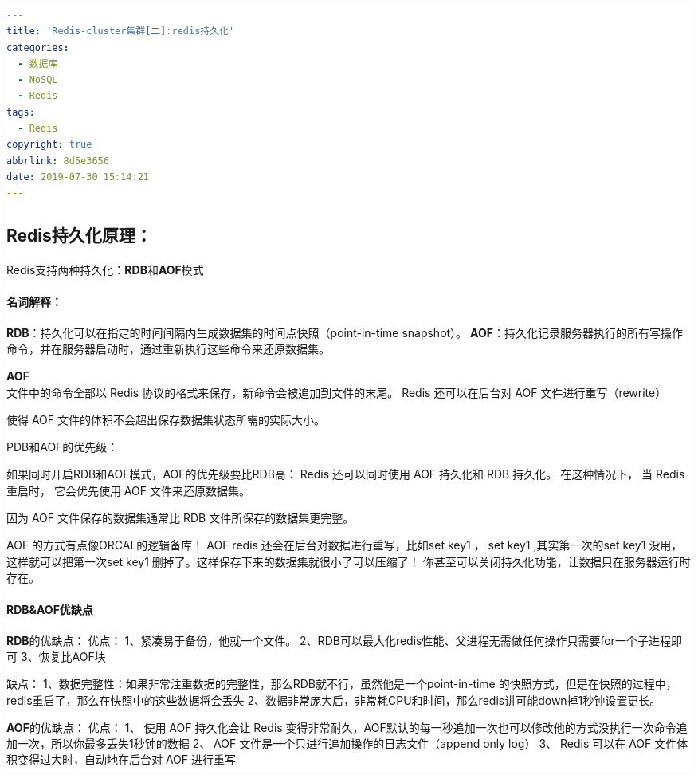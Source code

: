 ```yaml
---
title: 'Redis-cluster集群[二]:redis持久化'
categories:
  - 数据库
  - NoSQL
  - Redis
tags:
  - Redis
copyright: true
abbrlink: 8d5e3656
date: 2019-07-30 15:14:21
---
```


## Redis持久化原理：

Redis支持两种持久化：**RDB**和**AOF**模式



#### **名词解释：**

**RDB**：持久化可以在指定的时间间隔内生成数据集的时间点快照（point-in-time snapshot）。
**AOF**：持久化记录服务器执行的所有写操作命令，并在服务器启动时，通过重新执行这些命令来还原数据集。

**AOF** 文件中的命令全部以 Redis 协议的格式来保存，新命令会被追加到文件的末尾。 Redis 还可以在后台对 AOF 文件进行重写（rewrite）

使得 AOF 文件的体积不会超出保存数据集状态所需的实际大小。

PDB和AOF的优先级：

如果同时开启RDB和AOF模式，AOF的优先级要比RDB高：
Redis 还可以同时使用 AOF 持久化和 RDB 持久化。 在这种情况下， 当 Redis 重启时， 它会优先使用 AOF 文件来还原数据集。

因为 AOF 文件保存的数据集通常比 RDB 文件所保存的数据集更完整。

AOF 的方式有点像ORCAL的逻辑备库！
AOF redis 还会在后台对数据进行重写，比如set key1 ， set key1 ,其实第一次的set key1 没用，这样就可以把第一次set key1 删掉了。这样保存下来的数据集就很小了可以压缩了！
你甚至可以关闭持久化功能，让数据只在服务器运行时存在。

#### **RDB&AOF优缺点**

**RDB**的优缺点：
优点：
1、紧凑易于备份，他就一个文件。
2、RDB可以最大化redis性能、父进程无需做任何操作只需要for一个子进程即可
3、恢复比AOF块

缺点：
1、数据完整性：如果非常注重数据的完整性，那么RDB就不行，虽然他是一个point-in-time 的快照方式，但是在快照的过程中，redis重启了，那么在快照中的这些数据将会丢失
2、数据非常庞大后，非常耗CPU和时间，那么redis讲可能down掉1秒钟设置更长。

**AOF**的优缺点：
优点：
1、 使用 AOF 持久化会让 Redis 变得非常耐久，AOF默认的每一秒追加一次也可以修改他的方式没执行一次命令追加一次，所以你最多丢失1秒钟的数据
2、 AOF 文件是一个只进行追加操作的日志文件（append only log）
3、 Redis 可以在 AOF 文件体积变得过大时，自动地在后台对 AOF 进行重写
